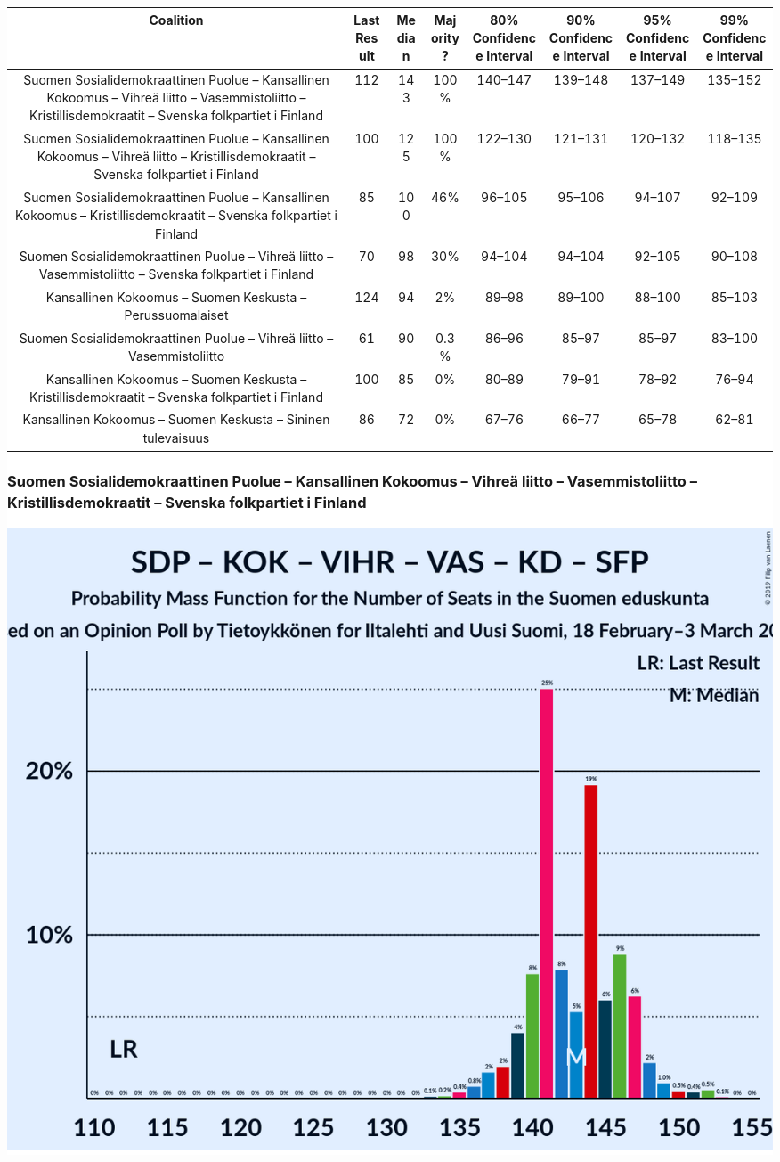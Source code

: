 | Coalition | Last Result | Median | Majority? | 80% Confidence Interval | 90% Confidence Interval | 95% Confidence Interval | 99% Confidence Interval |
|:---------:|:-----------:|:------:|:---------:|:-----------------------:|:-----------------------:|:-----------------------:|:-----------------------:|
| Suomen Sosialidemokraattinen Puolue – Kansallinen Kokoomus – Vihreä liitto – Vasemmistoliitto – Kristillisdemokraatit – Svenska folkpartiet i Finland | 112 | 143 | 100% | 140–147 | 139–148 | 137–149 | 135–152 |
| Suomen Sosialidemokraattinen Puolue – Kansallinen Kokoomus – Vihreä liitto – Kristillisdemokraatit – Svenska folkpartiet i Finland | 100 | 125 | 100% | 122–130 | 121–131 | 120–132 | 118–135 |
| Suomen Sosialidemokraattinen Puolue – Kansallinen Kokoomus – Kristillisdemokraatit – Svenska folkpartiet i Finland | 85 | 100 | 46% | 96–105 | 95–106 | 94–107 | 92–109 |
| Suomen Sosialidemokraattinen Puolue – Vihreä liitto – Vasemmistoliitto – Svenska folkpartiet i Finland | 70 | 98 | 30% | 94–104 | 94–104 | 92–105 | 90–108 |
| Kansallinen Kokoomus – Suomen Keskusta – Perussuomalaiset | 124 | 94 | 2% | 89–98 | 89–100 | 88–100 | 85–103 |
| Suomen Sosialidemokraattinen Puolue – Vihreä liitto – Vasemmistoliitto | 61 | 90 | 0.3% | 86–96 | 85–97 | 85–97 | 83–100 |
| Kansallinen Kokoomus – Suomen Keskusta – Kristillisdemokraatit – Svenska folkpartiet i Finland | 100 | 85 | 0% | 80–89 | 79–91 | 78–92 | 76–94 |
| Kansallinen Kokoomus – Suomen Keskusta – Sininen tulevaisuus | 86 | 72 | 0% | 67–76 | 66–77 | 65–78 | 62–81 |

### Suomen Sosialidemokraattinen Puolue – Kansallinen Kokoomus – Vihreä liitto – Vasemmistoliitto – Kristillisdemokraatit – Svenska folkpartiet i Finland

![Graph with seats probability mass function not yet produced](2019-03-03-Tietoykkönen-coalitions-seats-pmf-sdp–kok–vihr–vas–kd–sfp.png "Seats Probability Mass Function")

